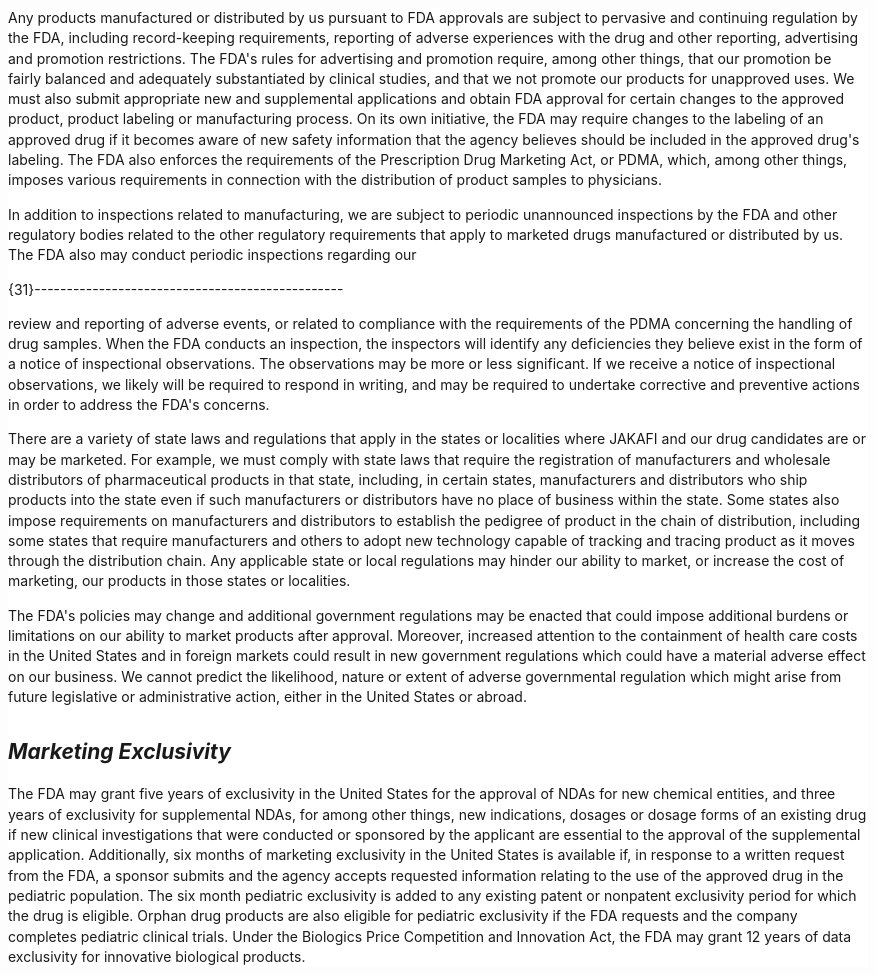 Any products manufactured or distributed by us pursuant to FDA approvals are subject to pervasive and continuing regulation by the FDA, including record-keeping requirements, reporting of adverse experiences with the drug and other reporting, advertising and promotion restrictions. The FDA's rules for advertising and promotion require, among other things, that our promotion be fairly balanced and adequately substantiated by clinical studies, and that we not promote our products for unapproved uses. We must also submit appropriate new and supplemental applications and obtain FDA approval for certain changes to the approved product, product labeling or manufacturing process. On its own initiative, the FDA may require changes to the labeling of an approved drug if it becomes aware of new safety information that the agency believes should be included in the approved drug's labeling. The FDA also enforces the requirements of the Prescription Drug Marketing Act, or PDMA, which, among other things, imposes various requirements in connection with the distribution of product samples to physicians.

In addition to inspections related to manufacturing, we are subject to periodic unannounced inspections by the FDA and other regulatory bodies related to the other regulatory requirements that apply to marketed drugs manufactured or distributed by us. The FDA also may conduct periodic inspections regarding our 

{31}------------------------------------------------

review and reporting of adverse events, or related to compliance with the requirements of the PDMA concerning the handling of drug samples. When the FDA conducts an inspection, the inspectors will identify any deficiencies they believe exist in the form of a notice of inspectional observations. The observations may be more or less significant. If we receive a notice of inspectional observations, we likely will be required to respond in writing, and may be required to undertake corrective and preventive actions in order to address the FDA's concerns.

There are a variety of state laws and regulations that apply in the states or localities where JAKAFI and our drug candidates are or may be marketed. For example, we must comply with state laws that require the registration of manufacturers and wholesale distributors of pharmaceutical products in that state, including, in certain states, manufacturers and distributors who ship products into the state even if such manufacturers or distributors have no place of business within the state. Some states also impose requirements on manufacturers and distributors to establish the pedigree of product in the chain of distribution, including some states that require manufacturers and others to adopt new technology capable of tracking and tracing product as it moves through the distribution chain. Any applicable state or local regulations may hinder our ability to market, or increase the cost of marketing, our products in those states or localities.

The FDA's policies may change and additional government regulations may be enacted that could impose additional burdens or limitations on our ability to market products after approval. Moreover, increased attention to the containment of health care costs in the United States and in foreign markets could result in new government regulations which could have a material adverse effect on our business. We cannot predict the likelihood, nature or extent of adverse governmental regulation which might arise from future legislative or administrative action, either in the United States or abroad.

## *Marketing Exclusivity*

The FDA may grant five years of exclusivity in the United States for the approval of NDAs for new chemical entities, and three years of exclusivity for supplemental NDAs, for among other things, new indications, dosages or dosage forms of an existing drug if new clinical investigations that were conducted or sponsored by the applicant are essential to the approval of the supplemental application. Additionally, six months of marketing exclusivity in the United States is available if, in response to a written request from the FDA, a sponsor submits and the agency accepts requested information relating to the use of the approved drug in the pediatric population. The six month pediatric exclusivity is added to any existing patent or nonpatent exclusivity period for which the drug is eligible. Orphan drug products are also eligible for pediatric exclusivity if the FDA requests and the company completes pediatric clinical trials. Under the Biologics Price Competition and Innovation Act, the FDA may grant 12 years of data exclusivity for innovative biological products.
